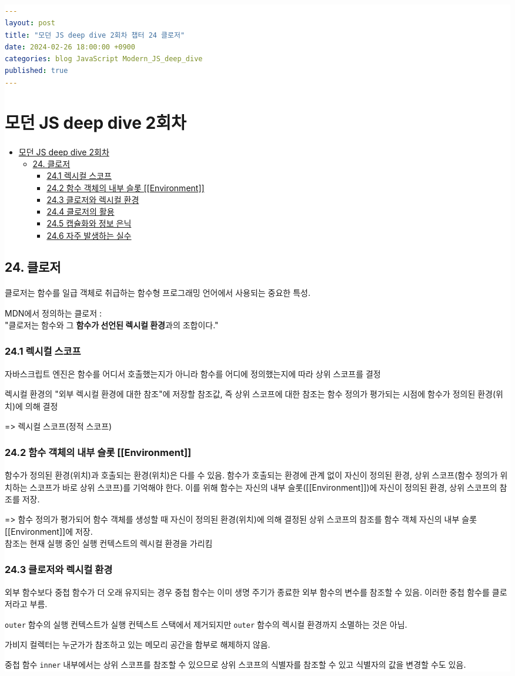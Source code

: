```yaml
---
layout: post
title: "모던 JS deep dive 2회차 챕터 24 클로저"
date: 2024-02-26 18:00:00 +0900
categories: blog JavaScript Modern_JS_deep_dive
published: true
---
```


# 모던 JS deep dive 2회차

- [모던 JS deep dive 2회차](#모던-js-deep-dive-2회차)
  - [24. 클로저](#24-클로저)
    - [24.1 렉시컬 스코프](#241-렉시컬-스코프)
    - [24.2 함수 객체의 내부 슬롯 \[\[Environment\]\]](#242-함수-객체의-내부-슬롯-environment)
    - [24.3 클로저와 렉시컬 환경](#243-클로저와-렉시컬-환경)
    - [24.4 클로저의 활용](#244-클로저의-활용)
    - [24.5 캡슐화와 정보 은닉](#245-캡슐화와-정보-은닉)
    - [24.6 자주 발생하는 실수](#246-자주-발생하는-실수)

## 24. 클로저

클로저는 함수를 일급 객체로 취급하는 함수형 프로그래밍 언어에서 사용되는 중요한 특성.

MDN에서 정의하는 클로저 :  
"클로저는 함수와 그 **함수가 선언된 렉시컬 환경**과의 조합이다."

### 24.1 렉시컬 스코프

자바스크립트 엔진은 함수를 어디서 호출했는지가 아니라 함수를 어디에 정의했는지에 따라 상위 스코프를 결정

렉시컬 환경의 "외부 렉시컬 환경에 대한 참조"에 저장할 참조값, 즉 상위 스코프에 대한 참조는 함수 정의가 평가되는 시점에 함수가 정의된 환경(위치)에 의해 결정

=> 렉시컬 스코프(정적 스코프)

### 24.2 함수 객체의 내부 슬롯 [[Environment]]

함수가 정의된 환경(위치)과 호출되는 환경(위치)은 다를 수 있음. 함수가 호출되는 환경에 관계 없이 자신이 정의된 환경, 상위 스코프(함수 정의가 위치하는 스코프가 바로 상위 스코프)를 기억해야 한다. 이를 위해 함수는 자신의 내부 슬롯([[Environment]])에 자신이 정의된 환경, 상위 스코프의 참조를 저장.

=> 함수 정의가 평가되어 함수 객체를 생성할 때 자신이 정의된 환경(위치)에 의해 결정된 상위 스코프의 참조를 함수 객체 자신의 내부 슬롯 [[Environment]]에 저장.  
참조는 현재 실행 중인 실행 컨텍스트의 렉시컬 환경을 가리킴

### 24.3 클로저와 렉시컬 환경

외부 함수보다 중첩 함수가 더 오래 유지되는 경우 중첩 함수는 이미 생명 주기가 종료한 외부 함수의 변수를 참조할 수 있음. 이러한 중첩 함수를 클로저라고 부름.

`outer` 함수의 실행 컨텍스트가 실행 컨텍스트 스택에서 제거되지만 `outer` 함수의 렉시컬 환경까지 소멸하는 것은 아님.

가비지 컬렉터는 누군가가 참조하고 있는 메모리 공간을 함부로 해제하지 않음.

중첩 함수 `inner` 내부에서는 상위 스코프를 참조할 수 있으므로 상위 스코프의 식별자를 참조할 수 있고 식별자의 값을 변경할 수도 있음.
